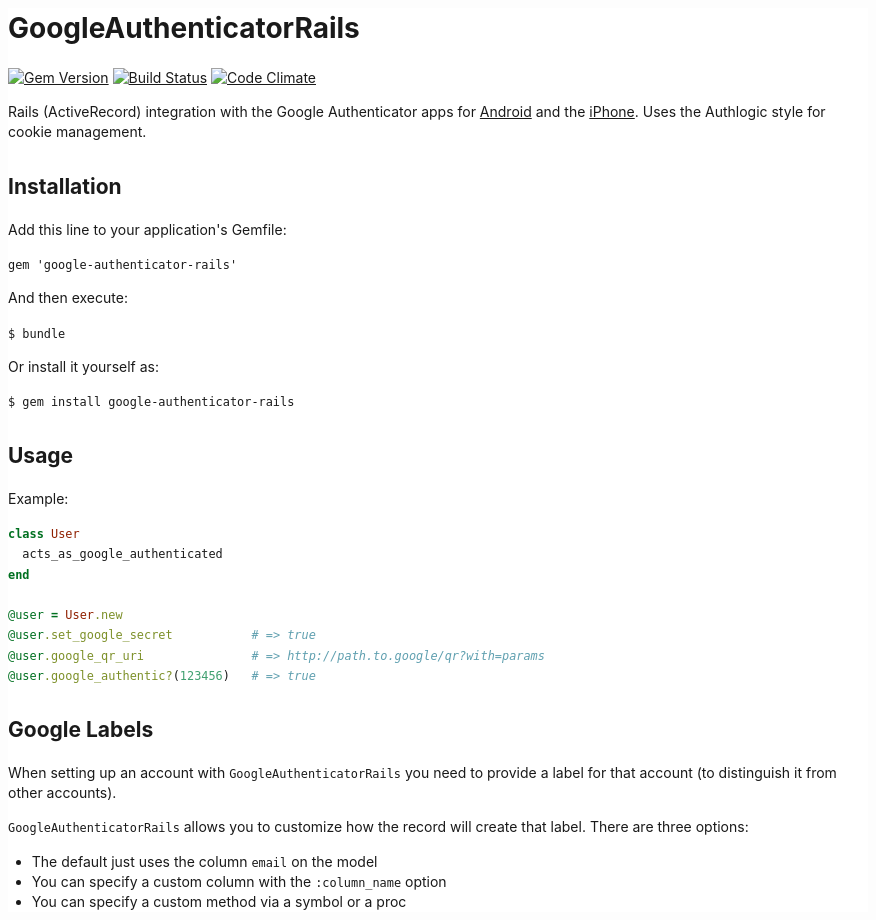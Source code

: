 # GoogleAuthenticatorRails

[![Gem Version](https://badge.fury.io/rb/google-authenticator-rails.png)](http://badge.fury.io/rb/google-authenticator-rails)
[![Build Status](https://secure.travis-ci.org/jaredonline/google-authenticator.png)](http://travis-ci.org/jaredonline/google-authenticator)
[![Code Climate](https://codeclimate.com/github/jaredonline/google-authenticator.png)](https://codeclimate.com/github/jaredonline/google-authenticator)

Rails (ActiveRecord) integration with the Google Authenticator apps for [Android](https://play.google.com/store/apps/details?id=com.google.android.apps.authenticator2) and the [iPhone](https://itunes.apple.com/us/app/google-authenticator/id388497605?mt=8).  Uses the Authlogic style for cookie management.

## Installation

Add this line to your application's Gemfile:

    gem 'google-authenticator-rails'

And then execute:

    $ bundle

Or install it yourself as:

    $ gem install google-authenticator-rails

## Usage

Example:

```ruby
class User
  acts_as_google_authenticated
end

@user = User.new
@user.set_google_secret           # => true
@user.google_qr_uri               # => http://path.to.google/qr?with=params
@user.google_authentic?(123456)   # => true
```

## Google Labels

When setting up an account with `GoogleAuthenticatorRails` you need to provide a label for that account (to distinguish it from other accounts).

`GoogleAuthenticatorRails` allows you to customize how the record will create that label.  There are three options:
  - The default just uses the column `email` on the model
  - You can specify a custom column with the `:column_name` option
  - You can specify a custom method via a symbol or a proc
